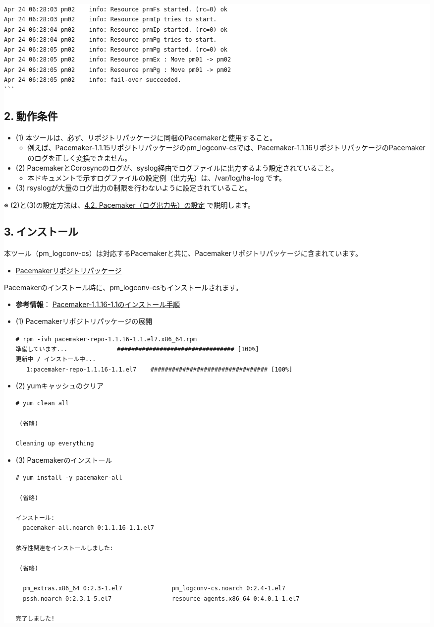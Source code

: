     Apr 24 06:28:03 pm02    info: Resource prmFs started. (rc=0) ok
    Apr 24 06:28:03 pm02    info: Resource prmIp tries to start.
    Apr 24 06:28:04 pm02    info: Resource prmIp started. (rc=0) ok
    Apr 24 06:28:04 pm02    info: Resource prmPg tries to start.
    Apr 24 06:28:05 pm02    info: Resource prmPg started. (rc=0) ok
    Apr 24 06:28:05 pm02    info: Resource prmEx : Move pm01 -> pm02
    Apr 24 06:28:05 pm02    info: Resource prmPg : Move pm01 -> pm02
    Apr 24 06:28:05 pm02    info: fail-over succeeded.
    ```

## 2. 動作条件
- (1) 本ツールは、必ず、リポジトリパッケージに同梱のPacemakerと使用すること。
  - 例えば、Pacemaker-1.1.15リポジトリパッケージのpm_logconv-csでは、Pacemaker-1.1.16リポジトリパッケージのPacemakerのログを正しく変換できません。
- (2) PacemakerとCorosyncのログが、syslog経由でログファイルに出力するよう設定されていること。
  - 本ドキュメントで示すログファイルの設定例（出力先）は、/var/log/ha-log です。
- (3) rsyslogが大量のログ出力の制限を行わないように設定されていること。

※ (2)と(3)の設定方法は、[4.2. Pacemaker（ログ出力先）の設定](#42-pacemakerログ出力先の設定) で説明します。

## 3. インストール
本ツール（pm_logconv-cs）は対応するPacemakerと共に、Pacemakerリポジトリパッケージに含まれています。

- [Pacemakerリポジトリパッケージ](https://linux-ha.osdn.jp/wp/dl)

Pacemakerのインストール時に、pm_logconv-csもインストールされます。

- **参考情報**： [Pacemaker-1.1.16-1.1のインストール手順](https://linux-ha.osdn.jp/wp/archives/4618)

- (1) Pacemakerリポジトリパッケージの展開
  ```
  # rpm -ivh pacemaker-repo-1.1.16-1.1.el7.x86_64.rpm
  準備しています...              ################################# [100%]
  更新中 / インストール中...
     1:pacemaker-repo-1.1.16-1.1.el7    ################################# [100%]
  ```
- (2) yumキャッシュのクリア
  ```
  # yum clean all

   (省略)

  Cleaning up everything
  ```
- (3) Pacemakerのインストール
  ```
  # yum install -y pacemaker-all

   (省略)

  インストール:
    pacemaker-all.noarch 0:1.1.16-1.1.el7

  依存性関連をインストールしました:

   (省略)

    pm_extras.x86_64 0:2.3-1.el7              pm_logconv-cs.noarch 0:2.4-1.el7
    pssh.noarch 0:2.3.1-5.el7                 resource-agents.x86_64 0:4.0.1-1.el7

  完了しました!
  ```
